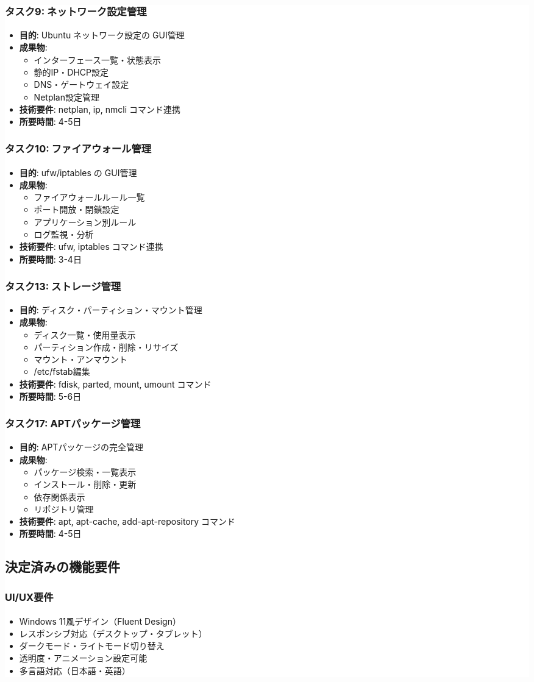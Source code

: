 ### タスク9: ネットワーク設定管理
- **目的**: Ubuntu ネットワーク設定の GUI管理
- **成果物**:
  - インターフェース一覧・状態表示
  - 静的IP・DHCP設定
  - DNS・ゲートウェイ設定
  - Netplan設定管理
- **技術要件**: netplan, ip, nmcli コマンド連携
- **所要時間**: 4-5日

### タスク10: ファイアウォール管理
- **目的**: ufw/iptables の GUI管理
- **成果物**:
  - ファイアウォールルール一覧
  - ポート開放・閉鎖設定
  - アプリケーション別ルール
  - ログ監視・分析
- **技術要件**: ufw, iptables コマンド連携
- **所要時間**: 3-4日

### タスク13: ストレージ管理
- **目的**: ディスク・パーティション・マウント管理
- **成果物**:
  - ディスク一覧・使用量表示
  - パーティション作成・削除・リサイズ
  - マウント・アンマウント
  - /etc/fstab編集
- **技術要件**: fdisk, parted, mount, umount コマンド
- **所要時間**: 5-6日

### タスク17: APTパッケージ管理
- **目的**: APTパッケージの完全管理
- **成果物**:
  - パッケージ検索・一覧表示
  - インストール・削除・更新
  - 依存関係表示
  - リポジトリ管理
- **技術要件**: apt, apt-cache, add-apt-repository コマンド
- **所要時間**: 4-5日

## 決定済みの機能要件

### UI/UX要件
- Windows 11風デザイン（Fluent Design）
- レスポンシブ対応（デスクトップ・タブレット）
- ダークモード・ライトモード切り替え
- 透明度・アニメーション設定可能
- 多言語対応（日本語・英語）
